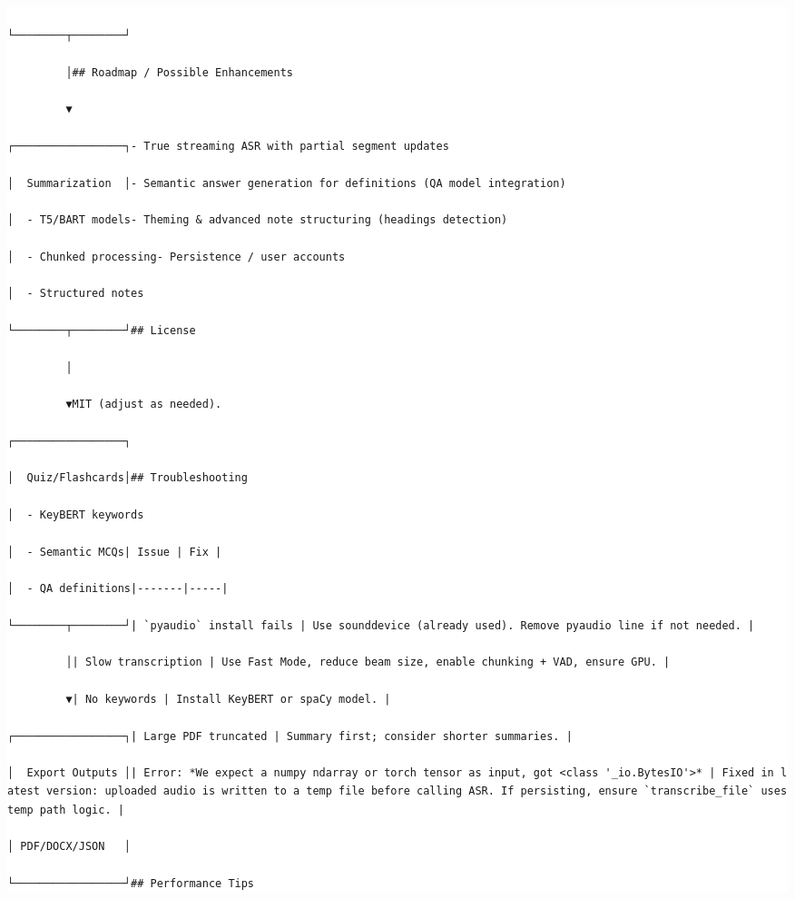 ```- Mixed precision:

└────────┬────────┘

         │## Roadmap / Possible Enhancements

         ▼

┌─────────────────┐- True streaming ASR with partial segment updates

│  Summarization  │- Semantic answer generation for definitions (QA model integration)

│  - T5/BART models- Theming & advanced note structuring (headings detection)

│  - Chunked processing- Persistence / user accounts

│  - Structured notes

└────────┬────────┘## License

         │

         ▼MIT (adjust as needed).

┌─────────────────┐

│  Quiz/Flashcards│## Troubleshooting

│  - KeyBERT keywords

│  - Semantic MCQs| Issue | Fix |

│  - QA definitions|-------|-----|

└────────┬────────┘| `pyaudio` install fails | Use sounddevice (already used). Remove pyaudio line if not needed. |

         │| Slow transcription | Use Fast Mode, reduce beam size, enable chunking + VAD, ensure GPU. |

         ▼| No keywords | Install KeyBERT or spaCy model. |

┌─────────────────┐| Large PDF truncated | Summary first; consider shorter summaries. |

│  Export Outputs │| Error: *We expect a numpy ndarray or torch tensor as input, got <class '_io.BytesIO'>* | Fixed in latest version: uploaded audio is written to a temp file before calling ASR. If persisting, ensure `transcribe_file` uses temp path logic. |

│ PDF/DOCX/JSON   │

└─────────────────┘## Performance Tips

```

